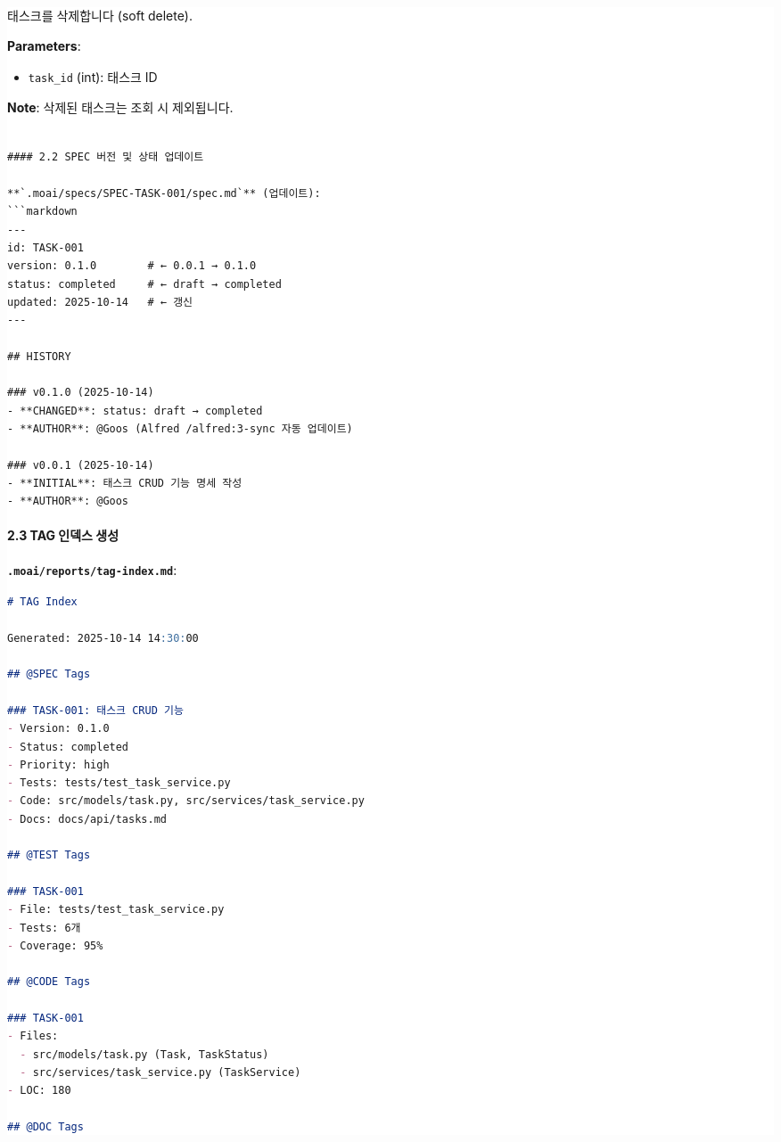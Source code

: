 태스크를 삭제합니다 (soft delete).

**Parameters**:
- `task_id` (int): 태스크 ID

**Note**: 삭제된 태스크는 조회 시 제외됩니다.

```

#### 2.2 SPEC 버전 및 상태 업데이트

**`.moai/specs/SPEC-TASK-001/spec.md`** (업데이트):
```markdown
---
id: TASK-001
version: 0.1.0        # ← 0.0.1 → 0.1.0
status: completed     # ← draft → completed
updated: 2025-10-14   # ← 갱신
---

## HISTORY

### v0.1.0 (2025-10-14)
- **CHANGED**: status: draft → completed
- **AUTHOR**: @Goos (Alfred /alfred:3-sync 자동 업데이트)

### v0.0.1 (2025-10-14)
- **INITIAL**: 태스크 CRUD 기능 명세 작성
- **AUTHOR**: @Goos
```

#### 2.3 TAG 인덱스 생성

**`.moai/reports/tag-index.md`**:

```markdown
# TAG Index

Generated: 2025-10-14 14:30:00

## @SPEC Tags

### TASK-001: 태스크 CRUD 기능
- Version: 0.1.0
- Status: completed
- Priority: high
- Tests: tests/test_task_service.py
- Code: src/models/task.py, src/services/task_service.py
- Docs: docs/api/tasks.md

## @TEST Tags

### TASK-001
- File: tests/test_task_service.py
- Tests: 6개
- Coverage: 95%

## @CODE Tags

### TASK-001
- Files:
  - src/models/task.py (Task, TaskStatus)
  - src/services/task_service.py (TaskService)
- LOC: 180

## @DOC Tags

```